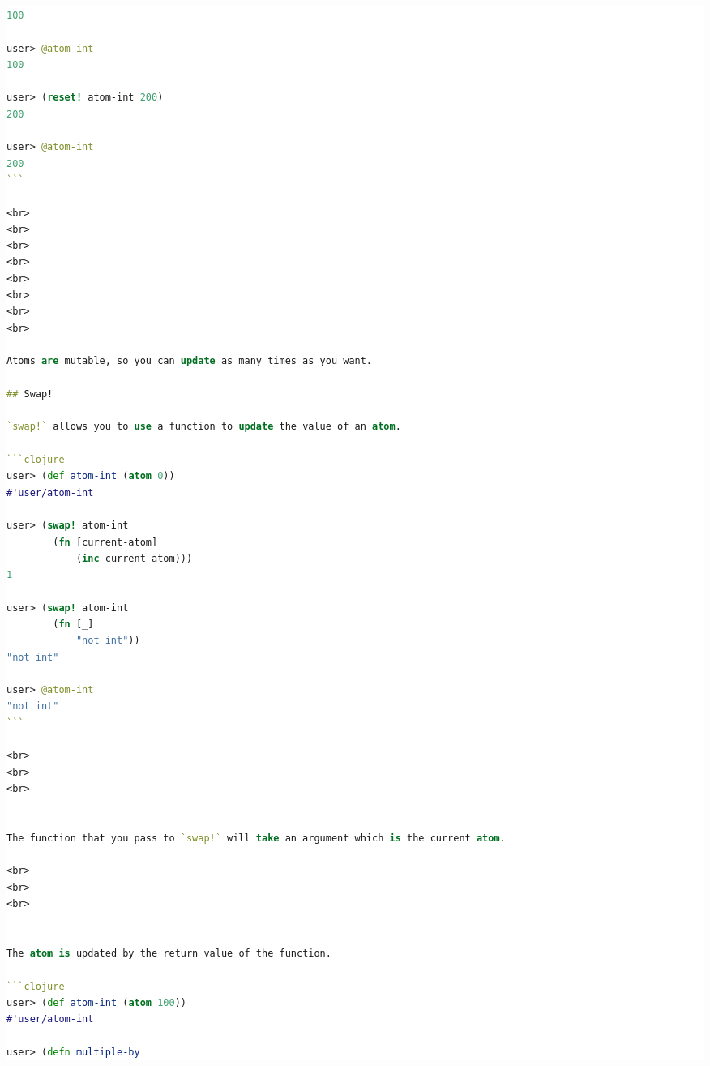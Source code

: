 ``````clojure
100

user> @atom-int
100

user> (reset! atom-int 200)
200

user> @atom-int
200
```

<br>
<br>
<br>
<br>
<br>
<br>
<br>
<br>

Atoms are mutable, so you can update as many times as you want.

## Swap!

`swap!` allows you to use a function to update the value of an atom.

```clojure
user> (def atom-int (atom 0))
#'user/atom-int

user> (swap! atom-int
        (fn [current-atom]
            (inc current-atom)))
1

user> (swap! atom-int
        (fn [_]
            "not int"))
"not int"

user> @atom-int
"not int"
```

<br>
<br>
<br>


The function that you pass to `swap!` will take an argument which is the current atom.

<br>
<br>
<br>


The atom is updated by the return value of the function.

```clojure
user> (def atom-int (atom 100))
#'user/atom-int

user> (defn multiple-by
``````